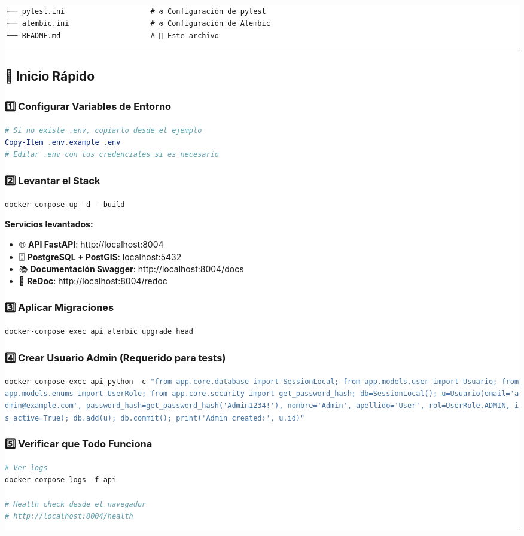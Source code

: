 ```
├── pytest.ini                    # ⚙️ Configuración de pytest
├── alembic.ini                   # ⚙️ Configuración de Alembic
└── README.md                     # 📖 Este archivo
```

---

## 🚀 Inicio Rápido

### 1️⃣ Configurar Variables de Entorno

```powershell
# Si no existe .env, copiarlo desde el ejemplo
Copy-Item .env.example .env
# Editar .env con tus credenciales si es necesario
```

### 2️⃣ Levantar el Stack

```powershell
docker-compose up -d --build
```

**Servicios levantados:**
- 🌐 **API FastAPI**: http://localhost:8004
- 🗄️ **PostgreSQL + PostGIS**: localhost:5432
- 📚 **Documentación Swagger**: http://localhost:8004/docs
- 📖 **ReDoc**: http://localhost:8004/redoc

### 3️⃣ Aplicar Migraciones

```powershell
docker-compose exec api alembic upgrade head
```

### 4️⃣ Crear Usuario Admin (Requerido para tests)

```powershell
docker-compose exec api python -c "from app.core.database import SessionLocal; from app.models.user import Usuario; from app.models.enums import UserRole; from app.core.security import get_password_hash; db=SessionLocal(); u=Usuario(email='admin@example.com', password_hash=get_password_hash('Admin1234!'), nombre='Admin', apellido='User', rol=UserRole.ADMIN, is_active=True); db.add(u); db.commit(); print('Admin created:', u.id)"
```

### 5️⃣ Verificar que Todo Funciona

```powershell
# Ver logs
docker-compose logs -f api

# Health check desde el navegador
# http://localhost:8004/health
```

---